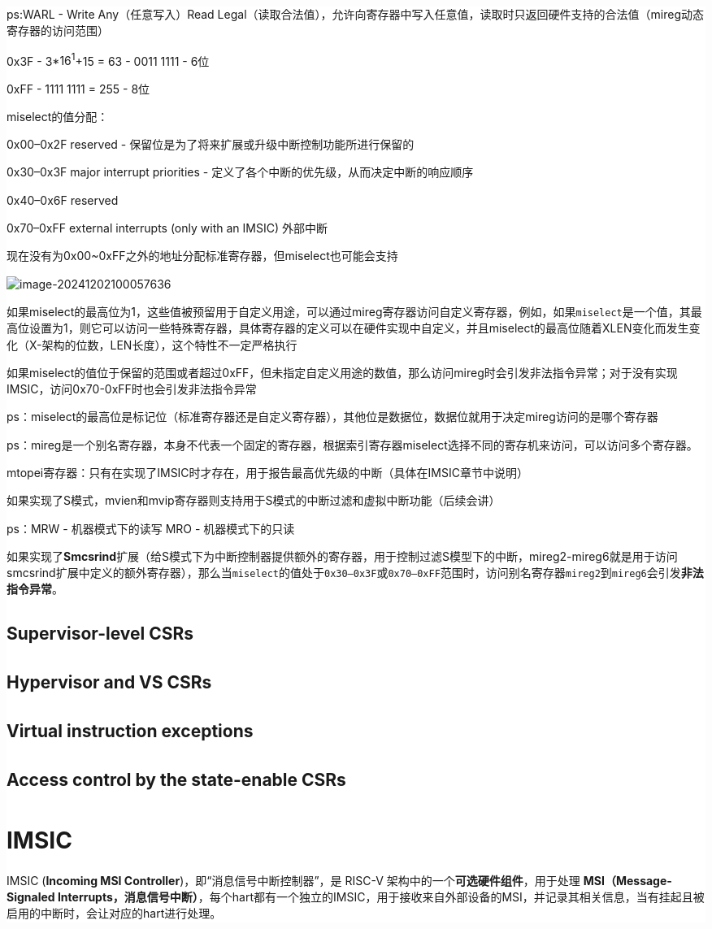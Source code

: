 ps:WARL - Write Any（任意写入）Read Legal（读取合法值），允许向寄存器中写入任意值，读取时只返回硬件支持的合法值（mireg动态寄存器的访问范围）

0x3F - 3*$16^1$+15 = 63 - 0011 1111 - 6位

0xFF - 1111 1111 = 255 - 8位

miselect的值分配：

0x00–0x2F reserved  - 保留位是为了将来扩展或升级中断控制功能所进行保留的

0x30–0x3F major interrupt priorities - 定义了各个中断的优先级，从而决定中断的响应顺序

0x40–0x6F reserved  

0x70–0xFF external interrupts (only with an IMSIC) 外部中断



现在没有为0x00\~0xFF之外的地址分配标准寄存器，但miselect也可能会支持



![image-20241202100057636](https://raw.githubusercontent.com/upsetgrass/typora_pic_bed/main/image-20241202100057636.png)

如果miselect的最高位为1，这些值被预留用于自定义用途，可以通过mireg寄存器访问自定义寄存器，例如，如果`miselect`是一个值，其最高位设置为1，则它可以访问一些特殊寄存器，具体寄存器的定义可以在硬件实现中自定义，并且miselect的最高位随着XLEN变化而发生变化（X-架构的位数，LEN长度），这个特性不一定严格执行

如果miselect的值位于保留的范围或者超过0xFF，但未指定自定义用途的数值，那么访问mireg时会引发非法指令异常；对于没有实现IMSIC，访问0x70-0xFF时也会引发非法指令异常

ps：miselect的最高位是标记位（标准寄存器还是自定义寄存器），其他位是数据位，数据位就用于决定mireg访问的是哪个寄存器

ps：mireg是一个别名寄存器，本身不代表一个固定的寄存器，根据索引寄存器miselect选择不同的寄存机来访问，可以访问多个寄存器。

mtopei寄存器：只有在实现了IMSIC时才存在，用于报告最高优先级的中断（具体在IMSIC章节中说明）

如果实现了S模式，mvien和mvip寄存器则支持用于S模式的中断过滤和虚拟中断功能（后续会讲）

ps：MRW - 机器模式下的读写  MRO - 机器模式下的只读



如果实现了**Smcsrind**扩展（给S模式下为中断控制器提供额外的寄存器，用于控制过滤S模型下的中断，mireg2-mireg6就是用于访问smcsrind扩展中定义的额外寄存器），那么当`miselect`的值处于`0x30–0x3F`或`0x70–0xFF`范围时，访问别名寄存器`mireg2`到`mireg6`会引发**非法指令异常**。



## Supervisor-level CSRs

## Hypervisor and VS CSRs

## Virtual instruction exceptions

## Access control by the state-enable CSRs



# IMSIC

IMSIC (**Incoming MSI Controller**)，即“消息信号中断控制器”，是 RISC-V 架构中的一个**可选硬件组件**，用于处理 **MSI（Message-Signaled Interrupts，消息信号中断）**，每个hart都有一个独立的IMSIC，用于接收来自外部设备的MSI，并记录其相关信息，当有挂起且被启用的中断时，会让对应的hart进行处理。
